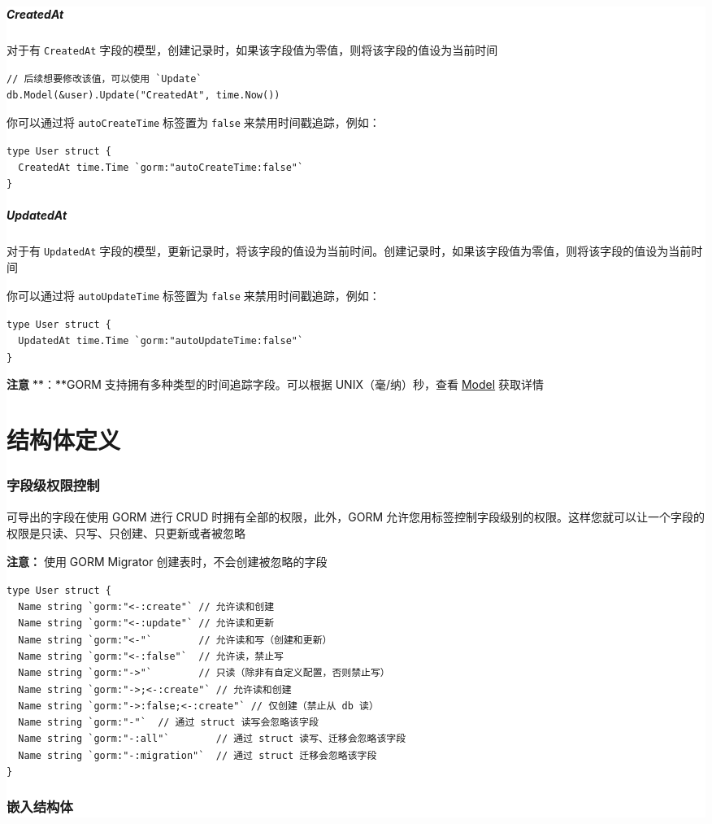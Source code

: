 ##### CreatedAt

对于有 `CreatedAt` 字段的模型，创建记录时，如果该字段值为零值，则将该字段的值设为当前时间

```
// 后续想要修改该值，可以使用 `Update`
db.Model(&user).Update("CreatedAt", time.Now())
```

你可以通过将 `autoCreateTime` 标签置为 `false` 来禁用时间戳追踪，例如：

```
type User struct {
  CreatedAt time.Time `gorm:"autoCreateTime:false"`
}
```

##### UpdatedAt

对于有 `UpdatedAt` 字段的模型，更新记录时，将该字段的值设为当前时间。创建记录时，如果该字段值为零值，则将该字段的值设为当前时间

你可以通过将 `autoUpdateTime` 标签置为 `false` 来禁用时间戳追踪，例如：

```
type User struct {
  UpdatedAt time.Time `gorm:"autoUpdateTime:false"`
}
```

**注意** **：**GORM 支持拥有多种类型的时间追踪字段。可以根据 UNIX（毫/纳）秒，查看 [Model](https://gorm.io/zh_CN/docs/models.html#time_tracking) 获取详情

# 结构体定义

### 字段级权限控制

可导出的字段在使用 GORM 进行 CRUD 时拥有全部的权限，此外，GORM 允许您用标签控制字段级别的权限。这样您就可以让一个字段的权限是只读、只写、只创建、只更新或者被忽略

**注意：** 使用 GORM Migrator 创建表时，不会创建被忽略的字段

```
type User struct {
  Name string `gorm:"<-:create"` // 允许读和创建
  Name string `gorm:"<-:update"` // 允许读和更新
  Name string `gorm:"<-"`        // 允许读和写（创建和更新）
  Name string `gorm:"<-:false"`  // 允许读，禁止写
  Name string `gorm:"->"`        // 只读（除非有自定义配置，否则禁止写）
  Name string `gorm:"->;<-:create"` // 允许读和创建
  Name string `gorm:"->:false;<-:create"` // 仅创建（禁止从 db 读）
  Name string `gorm:"-"`  // 通过 struct 读写会忽略该字段
  Name string `gorm:"-:all"`        // 通过 struct 读写、迁移会忽略该字段
  Name string `gorm:"-:migration"`  // 通过 struct 迁移会忽略该字段
}
```

### 嵌入结构体
